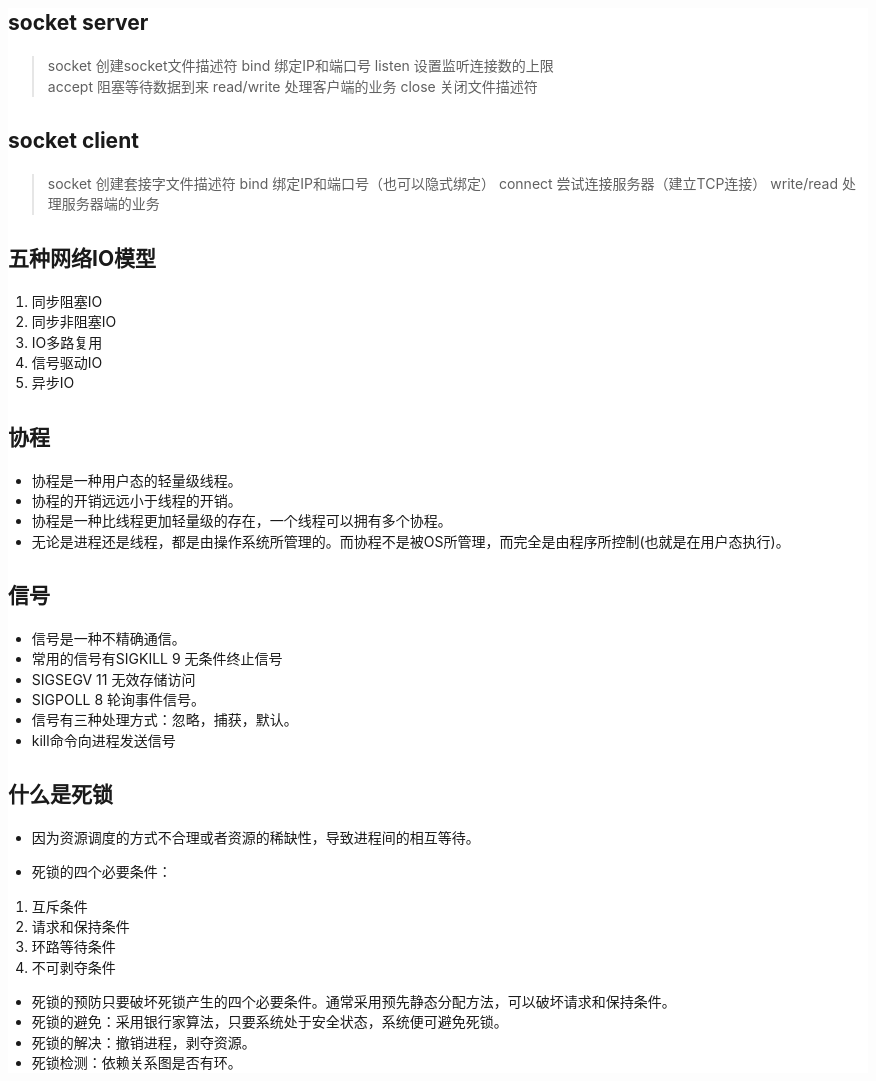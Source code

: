 ## socket server
> socket 创建socket文件描述符 
> bind 绑定IP和端口号 
> listen 设置监听连接数的上限  
> accept 阻塞等待数据到来 
> read/write 处理客户端的业务
> close 关闭文件描述符

## socket client
> socket 创建套接字文件描述符 
> bind 绑定IP和端口号（也可以隐式绑定） 
> connect 尝试连接服务器（建立TCP连接） 
> write/read 处理服务器端的业务

## 五种网络IO模型
1.  同步阻塞IO 
2.  同步非阻塞IO 
3.  IO多路复用 
4.  信号驱动IO 
5.  异步IO

## 协程
- 协程是一种用户态的轻量级线程。
- 协程的开销远远小于线程的开销。
- 协程是一种比线程更加轻量级的存在，一个线程可以拥有多个协程。 
- 无论是进程还是线程，都是由操作系统所管理的。而协程不是被OS所管理，而完全是由程序所控制(也就是在用户态执行)。

## 信号

- 信号是一种不精确通信。
- 常用的信号有SIGKILL 9 无条件终止信号
- SIGSEGV 11 无效存储访问 
- SIGPOLL 8 轮询事件信号。
- 信号有三种处理方式：忽略，捕获，默认。
- kill命令向进程发送信号

## 什么是死锁

- 因为资源调度的方式不合理或者资源的稀缺性，导致进程间的相互等待。

- 死锁的四个必要条件：
1. 互斥条件
2. 请求和保持条件
3. 环路等待条件
4. 不可剥夺条件

- 死锁的预防只要破坏死锁产生的四个必要条件。通常采用预先静态分配方法，可以破坏请求和保持条件。
- 死锁的避免：采用银行家算法，只要系统处于安全状态，系统便可避免死锁。
- 死锁的解决：撤销进程，剥夺资源。
- 死锁检测：依赖关系图是否有环。
